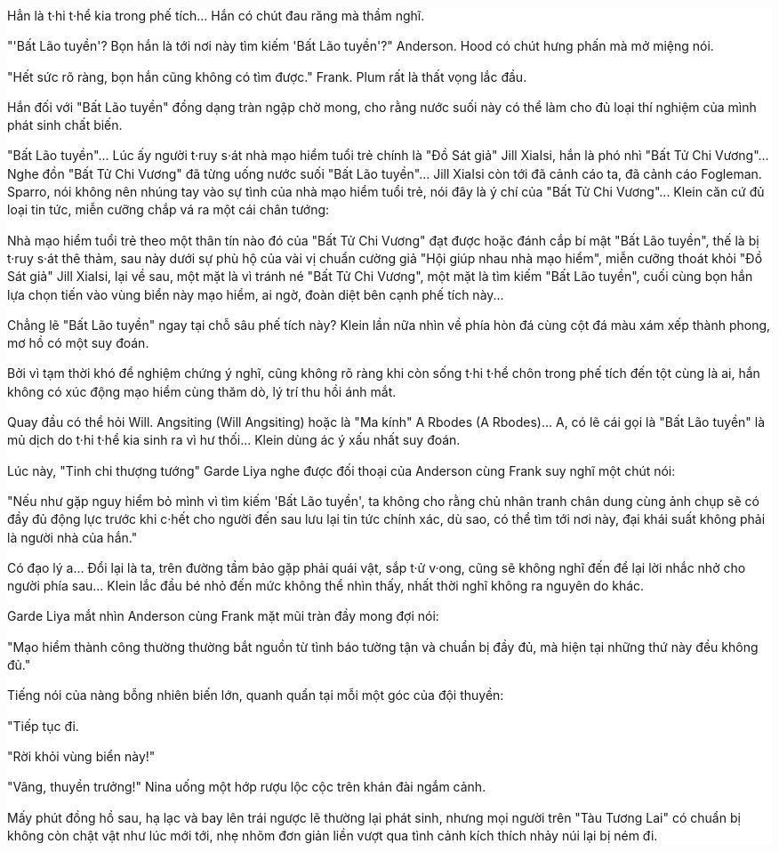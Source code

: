 Hẳn là t·hi t·hể kia trong phế tích... Hắn có chút đau răng mà thầm nghĩ.

"'Bất Lão tuyền'? Bọn hắn là tới nơi này tìm kiếm 'Bất Lão tuyền'?" Anderson. Hood có chút hưng phấn mà mở miệng nói.

"Hết sức rõ ràng, bọn hắn cũng không có tìm được." Frank. Plum rất là thất vọng lắc đầu.

Hắn đối với "Bất Lão tuyền" đồng dạng tràn ngập chờ mong, cho rằng nước suối này có thể làm cho đủ loại thí nghiệm của mình phát sinh chất biến.

"Bất Lão tuyền"... Lúc ấy người t·ruy s·át nhà mạo hiểm tuổi trẻ chính là "Đồ Sát giả" Jill XiaIsi, hắn là phó nhì "Bất Tử Chi Vương"... Nghe đồn "Bất Tử Chi Vương" đã từng uống nước suối "Bất Lão tuyền"... Jill XiaIsi còn tới đã cảnh cáo ta, đã cảnh cáo Fogleman. Sparro, nói không nên nhúng tay vào sự tình của nhà mạo hiểm tuổi trẻ, nói đây là ý chí của "Bất Tử Chi Vương"... Klein căn cứ đủ loại tin tức, miễn cưỡng chắp vá ra một cái chân tướng:

Nhà mạo hiểm tuổi trẻ theo một thân tín nào đó của "Bất Tử Chi Vương" đạt được hoặc đánh cắp bí mật "Bất Lão tuyền", thế là bị t·ruy s·át thê thảm, sau này dưới sự phù hộ của vài vị chuẩn cường giả "Hội giúp nhau nhà mạo hiểm", miễn cưỡng thoát khỏi "Đồ Sát giả" Jill XiaIsi, lại về sau, một mặt là vì tránh né "Bất Tử Chi Vương", một mặt là tìm kiếm "Bất Lão tuyền", cuối cùng bọn hắn lựa chọn tiến vào vùng biển này mạo hiểm, ai ngờ, đoàn diệt bên cạnh phế tích này...

Chẳng lẽ "Bất Lão tuyền" ngay tại chỗ sâu phế tích này? Klein lần nữa nhìn về phía hòn đá cùng cột đá màu xám xếp thành phong, mơ hồ có một suy đoán.

Bởi vì tạm thời khó để nghiệm chứng ý nghĩ, cũng không rõ ràng khi còn sống t·hi t·hể chôn trong phế tích đến tột cùng là ai, hắn không có xúc động mạo hiểm cùng thăm dò, lý trí thu hồi ánh mắt.

Quay đầu có thể hỏi Will. Angsiting (Will Angsiting) hoặc là "Ma kính" A Rbodes (A Rbodes)... A, có lẽ cái gọi là "Bất Lão tuyền" là mủ dịch do t·hi t·hể kia sinh ra vì hư thối... Klein dùng ác ý xấu nhất suy đoán.

Lúc này, "Tinh chi thượng tướng" Garde Liya nghe được đối thoại của Anderson cùng Frank suy nghĩ một chút nói:

"Nếu như gặp nguy hiểm bỏ mình vì tìm kiếm 'Bất Lão tuyền', ta không cho rằng chủ nhân tranh chân dung cùng ảnh chụp sẽ có đầy đủ động lực trước khi c·hết cho người đến sau lưu lại tin tức chính xác, dù sao, có thể tìm tới nơi này, đại khái suất không phải là người nhà của hắn."

Có đạo lý a... Đổi lại là ta, trên đường tầm bảo gặp phải quái vật, sắp t·ử v·ong, cũng sẽ không nghĩ đến để lại lời nhắc nhở cho người phía sau... Klein lắc đầu bé nhỏ đến mức không thể nhìn thấy, nhất thời nghĩ không ra nguyên do khác.

Garde Liya mắt nhìn Anderson cùng Frank mặt mũi tràn đầy mong đợi nói:

"Mạo hiểm thành công thường thường bắt nguồn từ tình báo tường tận và chuẩn bị đầy đủ, mà hiện tại những thứ này đều không đủ."

Tiếng nói của nàng bỗng nhiên biến lớn, quanh quẩn tại mỗi một góc của đội thuyền:

"Tiếp tục đi.

"Rời khỏi vùng biển này!"

"Vâng, thuyền trưởng!" Nina uống một hớp rượu lộc cộc trên khán đài ngắm cảnh.

Mấy phút đồng hồ sau, hạ lạc và bay lên trái ngược lẽ thường lại phát sinh, nhưng mọi người trên "Tàu Tương Lai" có chuẩn bị không còn chật vật như lúc mới tới, nhẹ nhõm đơn giản liền vượt qua tình cảnh kích thích nhảy núi lại bị ném đi.
